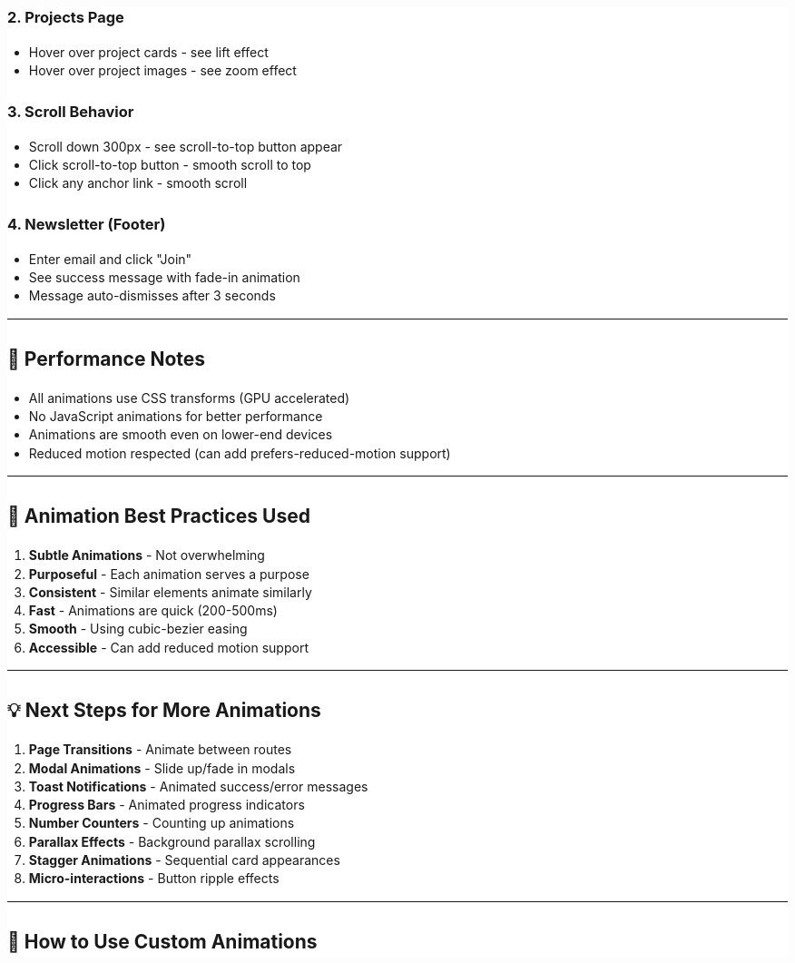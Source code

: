 ### 2. **Projects Page**
- Hover over project cards - see lift effect
- Hover over project images - see zoom effect

### 3. **Scroll Behavior**
- Scroll down 300px - see scroll-to-top button appear
- Click scroll-to-top button - smooth scroll to top
- Click any anchor link - smooth scroll

### 4. **Newsletter (Footer)**
- Enter email and click "Join"
- See success message with fade-in animation
- Message auto-dismisses after 3 seconds

---

## 🚀 Performance Notes

- All animations use CSS transforms (GPU accelerated)
- No JavaScript animations for better performance
- Animations are smooth even on lower-end devices
- Reduced motion respected (can add prefers-reduced-motion support)

---

## 🎨 Animation Best Practices Used

1. **Subtle Animations** - Not overwhelming
2. **Purposeful** - Each animation serves a purpose
3. **Consistent** - Similar elements animate similarly
4. **Fast** - Animations are quick (200-500ms)
5. **Smooth** - Using cubic-bezier easing
6. **Accessible** - Can add reduced motion support

---

## 💡 Next Steps for More Animations

1. **Page Transitions** - Animate between routes
2. **Modal Animations** - Slide up/fade in modals
3. **Toast Notifications** - Animated success/error messages
4. **Progress Bars** - Animated progress indicators
5. **Number Counters** - Counting up animations
6. **Parallax Effects** - Background parallax scrolling
7. **Stagger Animations** - Sequential card appearances
8. **Micro-interactions** - Button ripple effects

---

## 🔧 How to Use Custom Animations
